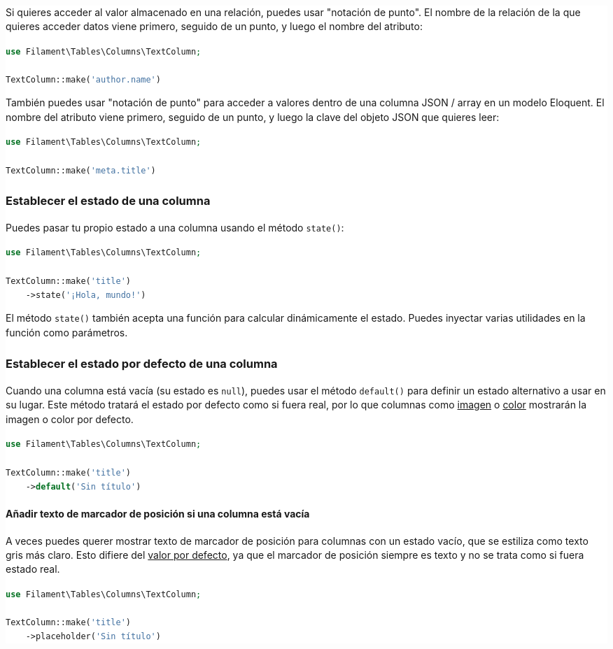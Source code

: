 Si quieres acceder al valor almacenado en una relación, puedes usar "notación de punto". El nombre de la relación de la que quieres acceder datos viene primero, seguido de un punto, y luego el nombre del atributo:

```php
use Filament\Tables\Columns\TextColumn;

TextColumn::make('author.name')
```

También puedes usar "notación de punto" para acceder a valores dentro de una columna JSON / array en un modelo Eloquent. El nombre del atributo viene primero, seguido de un punto, y luego la clave del objeto JSON que quieres leer:

```php
use Filament\Tables\Columns\TextColumn;

TextColumn::make('meta.title')
```

### Establecer el estado de una columna

Puedes pasar tu propio estado a una columna usando el método `state()`:

```php
use Filament\Tables\Columns\TextColumn;

TextColumn::make('title')
    ->state('¡Hola, mundo!')
```

El método `state()` también acepta una función para calcular dinámicamente el estado. Puedes inyectar varias utilidades en la función como parámetros.

### Establecer el estado por defecto de una columna

Cuando una columna está vacía (su estado es `null`), puedes usar el método `default()` para definir un estado alternativo a usar en su lugar. Este método tratará el estado por defecto como si fuera real, por lo que columnas como [imagen](image) o [color](color) mostrarán la imagen o color por defecto.

```php
use Filament\Tables\Columns\TextColumn;

TextColumn::make('title')
    ->default('Sin título')
```

#### Añadir texto de marcador de posición si una columna está vacía

A veces puedes querer mostrar texto de marcador de posición para columnas con un estado vacío, que se estiliza como texto gris más claro. Esto difiere del [valor por defecto](#establecer-el-estado-por-defecto-de-una-columna), ya que el marcador de posición siempre es texto y no se trata como si fuera estado real.

```php
use Filament\Tables\Columns\TextColumn;

TextColumn::make('title')
    ->placeholder('Sin título')
```
